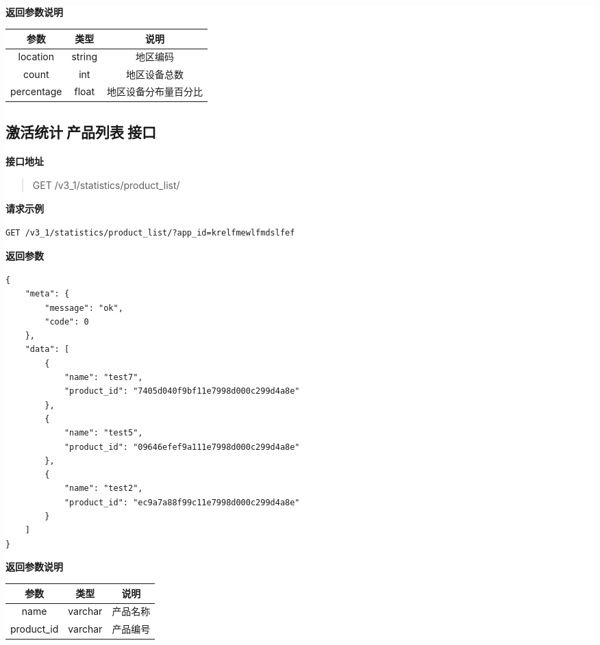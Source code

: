 
**返回参数说明**

|参数|类型|说明|
|:----:|:----:|:----:|
|location|string|地区编码|
|count|int|地区设备总数|
|percentage|float|地区设备分布量百分比|


##  激活统计 产品列表 接口
**接口地址**
> GET /v3_1/statistics/product_list/

**请求示例**
```
GET /v3_1/statistics/product_list/?app_id=krelfmewlfmdslfef
```


**返回参数**
```
{
    "meta": {
        "message": "ok",
        "code": 0
    },
    "data": [
        {
            "name": "test7",
            "product_id": "7405d040f9bf11e7998d000c299d4a8e"
        },
        {
            "name": "test5",
            "product_id": "09646efef9a111e7998d000c299d4a8e"
        },
        {
            "name": "test2",
            "product_id": "ec9a7a88f99c11e7998d000c299d4a8e"
        }
    ]
}

```

**返回参数说明**

|参数|类型|说明|
|:----:|:----:|:----:|
|name|varchar|产品名称|
|product_id|varchar|产品编号|
